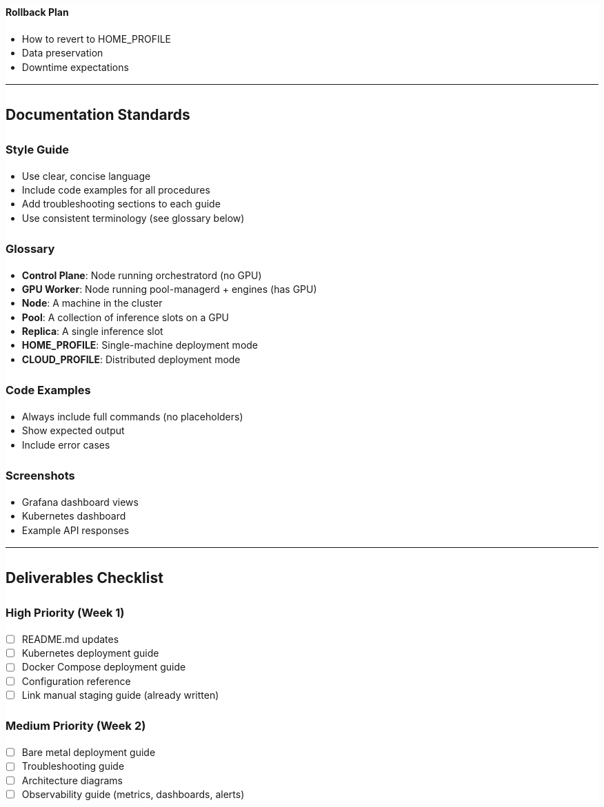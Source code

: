 #### Rollback Plan
- How to revert to HOME_PROFILE
- Data preservation
- Downtime expectations

---

## Documentation Standards

### Style Guide
- Use clear, concise language
- Include code examples for all procedures
- Add troubleshooting sections to each guide
- Use consistent terminology (see glossary below)

### Glossary
- **Control Plane**: Node running orchestratord (no GPU)
- **GPU Worker**: Node running pool-managerd + engines (has GPU)
- **Node**: A machine in the cluster
- **Pool**: A collection of inference slots on a GPU
- **Replica**: A single inference slot
- **HOME_PROFILE**: Single-machine deployment mode
- **CLOUD_PROFILE**: Distributed deployment mode

### Code Examples
- Always include full commands (no placeholders)
- Show expected output
- Include error cases

### Screenshots
- Grafana dashboard views
- Kubernetes dashboard
- Example API responses

---

## Deliverables Checklist

### High Priority (Week 1)
- [ ] README.md updates
- [ ] Kubernetes deployment guide
- [ ] Docker Compose deployment guide
- [ ] Configuration reference
- [ ] Link manual staging guide (already written)

### Medium Priority (Week 2)
- [ ] Bare metal deployment guide
- [ ] Troubleshooting guide
- [ ] Architecture diagrams
- [ ] Observability guide (metrics, dashboards, alerts)
